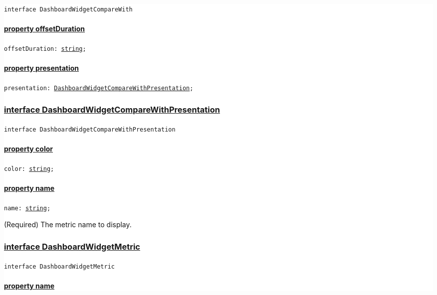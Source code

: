 <pre class="highlight"><code><span class='kr'>interface</span> <span class='nx'>DashboardWidgetCompareWith</span></code></pre>
<h4 class="pdoc-member-header" id="DashboardWidgetCompareWith-offsetDuration">
<a class="pdoc-child-name" href="https://github.com/pulumi/pulumi-newrelic/blob/f5ca8f19f10e161616cf2874d84594c8c61b3d30/sdk/nodejs/types/output.ts#L233">property <b>offsetDuration</b></a>
</h4>

<pre class="highlight"><code><span class='kd'></span>offsetDuration: <span class='kd'><a href='https://developer.mozilla.org/en-US/docs/Web/JavaScript/Reference/Global_Objects/String'>string</a></span>;</code></pre>
<h4 class="pdoc-member-header" id="DashboardWidgetCompareWith-presentation">
<a class="pdoc-child-name" href="https://github.com/pulumi/pulumi-newrelic/blob/f5ca8f19f10e161616cf2874d84594c8c61b3d30/sdk/nodejs/types/output.ts#L234">property <b>presentation</b></a>
</h4>

<pre class="highlight"><code><span class='kd'></span>presentation: <a href='#DashboardWidgetCompareWithPresentation'>DashboardWidgetCompareWithPresentation</a>;</code></pre>
<h3 class="pdoc-module-header" id="DashboardWidgetCompareWithPresentation" data-link-title="DashboardWidgetCompareWithPresentation">
    <a href="https://github.com/pulumi/pulumi-newrelic/blob/f5ca8f19f10e161616cf2874d84594c8c61b3d30/sdk/nodejs/types/output.ts#L237">
        interface <strong>DashboardWidgetCompareWithPresentation</strong>
    </a>
</h3>

<pre class="highlight"><code><span class='kr'>interface</span> <span class='nx'>DashboardWidgetCompareWithPresentation</span></code></pre>
<h4 class="pdoc-member-header" id="DashboardWidgetCompareWithPresentation-color">
<a class="pdoc-child-name" href="https://github.com/pulumi/pulumi-newrelic/blob/f5ca8f19f10e161616cf2874d84594c8c61b3d30/sdk/nodejs/types/output.ts#L238">property <b>color</b></a>
</h4>

<pre class="highlight"><code><span class='kd'></span>color: <span class='kd'><a href='https://developer.mozilla.org/en-US/docs/Web/JavaScript/Reference/Global_Objects/String'>string</a></span>;</code></pre>
<h4 class="pdoc-member-header" id="DashboardWidgetCompareWithPresentation-name">
<a class="pdoc-child-name" href="https://github.com/pulumi/pulumi-newrelic/blob/f5ca8f19f10e161616cf2874d84594c8c61b3d30/sdk/nodejs/types/output.ts#L242">property <b>name</b></a>
</h4>

<pre class="highlight"><code><span class='kd'></span>name: <span class='kd'><a href='https://developer.mozilla.org/en-US/docs/Web/JavaScript/Reference/Global_Objects/String'>string</a></span>;</code></pre>

(Required) The metric name to display.

<h3 class="pdoc-module-header" id="DashboardWidgetMetric" data-link-title="DashboardWidgetMetric">
    <a href="https://github.com/pulumi/pulumi-newrelic/blob/f5ca8f19f10e161616cf2874d84594c8c61b3d30/sdk/nodejs/types/output.ts#L245">
        interface <strong>DashboardWidgetMetric</strong>
    </a>
</h3>

<pre class="highlight"><code><span class='kr'>interface</span> <span class='nx'>DashboardWidgetMetric</span></code></pre>
<h4 class="pdoc-member-header" id="DashboardWidgetMetric-name">
<a class="pdoc-child-name" href="https://github.com/pulumi/pulumi-newrelic/blob/f5ca8f19f10e161616cf2874d84594c8c61b3d30/sdk/nodejs/types/output.ts#L249">property <b>name</b></a>
</h4>
